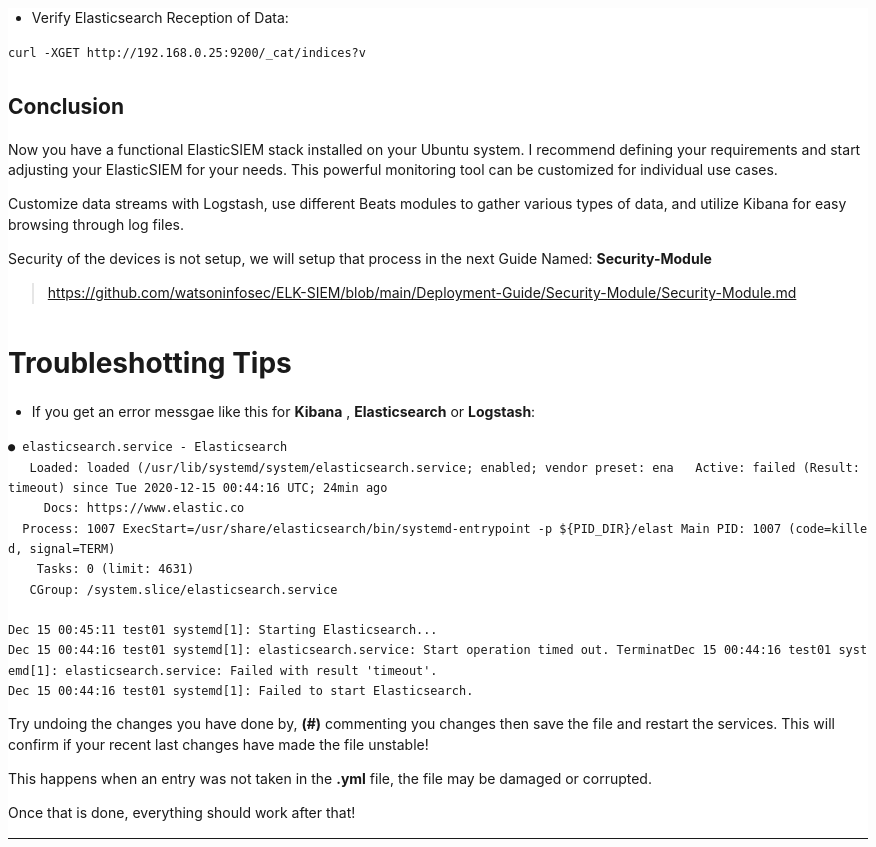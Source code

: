 - Verify Elasticsearch Reception of Data:

~~~
curl -XGET http://192.168.0.25:9200/_cat/indices?v
~~~

## Conclusion

Now you have a functional ElasticSIEM stack installed on your Ubuntu system. I recommend defining your requirements and start adjusting your ElasticSIEM for your needs. This powerful monitoring tool can be customized for individual use cases.

Customize data streams with Logstash, use different Beats modules to gather various types of data, and utilize Kibana for easy browsing through log files.

Security of the devices is not setup, we will setup that process in the next Guide Named: **Security-Module**
> https://github.com/watsoninfosec/ELK-SIEM/blob/main/Deployment-Guide/Security-Module/Security-Module.md


# Troubleshotting Tips
- If you get an error messgae like this for **Kibana** , **Elasticsearch** or **Logstash**:

~~~
● elasticsearch.service - Elasticsearch
   Loaded: loaded (/usr/lib/systemd/system/elasticsearch.service; enabled; vendor preset: ena   Active: failed (Result: timeout) since Tue 2020-12-15 00:44:16 UTC; 24min ago
     Docs: https://www.elastic.co
  Process: 1007 ExecStart=/usr/share/elasticsearch/bin/systemd-entrypoint -p ${PID_DIR}/elast Main PID: 1007 (code=killed, signal=TERM)
    Tasks: 0 (limit: 4631)
   CGroup: /system.slice/elasticsearch.service

Dec 15 00:45:11 test01 systemd[1]: Starting Elasticsearch...
Dec 15 00:44:16 test01 systemd[1]: elasticsearch.service: Start operation timed out. TerminatDec 15 00:44:16 test01 systemd[1]: elasticsearch.service: Failed with result 'timeout'.
Dec 15 00:44:16 test01 systemd[1]: Failed to start Elasticsearch.
~~~

Try undoing the changes you have done by, **(#)** commenting you changes then save the file and restart the services. This will confirm if your recent last changes have made the file unstable!

This happens when an entry was not taken in the **.yml** file, the file may be damaged or corrupted.

Once that is done, everything should work after that!

-----